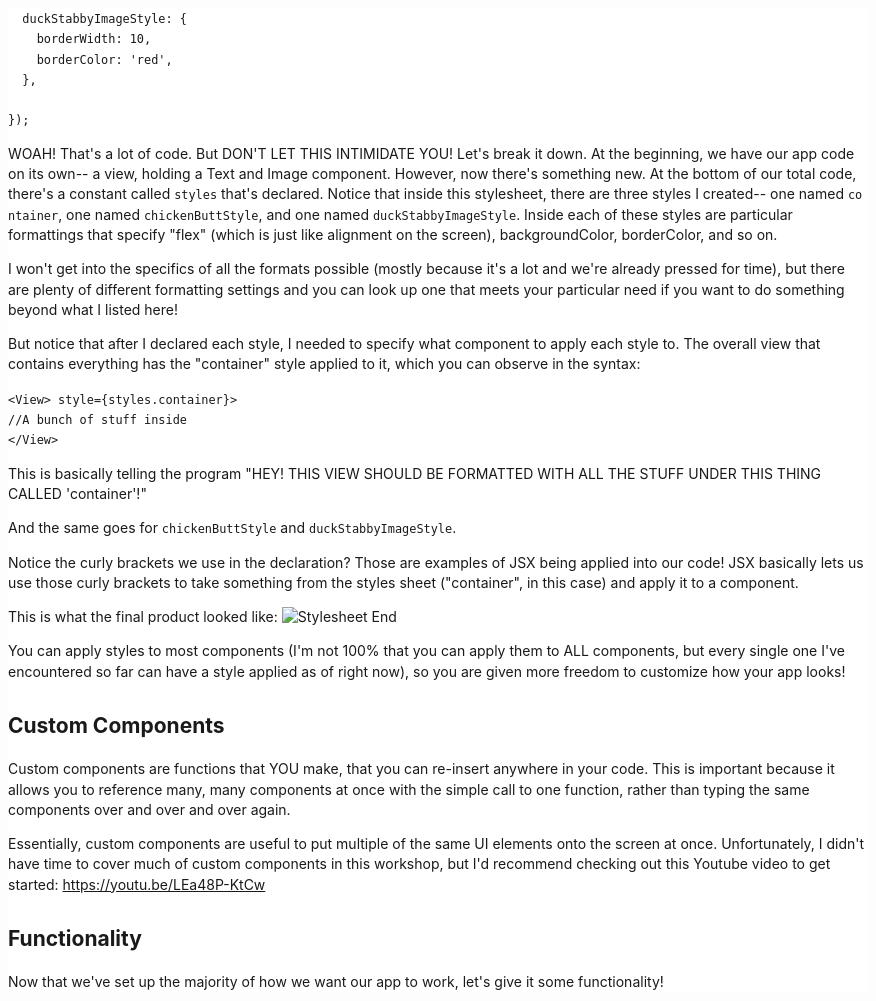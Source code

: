 ```JSX
  duckStabbyImageStyle: {
    borderWidth: 10,
    borderColor: 'red',
  },

});
```
WOAH! That's a lot of code. But DON'T LET THIS INTIMIDATE YOU! Let's break it down. At the beginning, we have our app code on its own-- a view, holding a Text and Image component. However, now there's something new. At the bottom of our total code, there's a constant called `styles` that's declared. Notice that inside this stylesheet, there are three styles I created-- one named `container`, one named `chickenButtStyle`, and one named `duckStabbyImageStyle`. Inside each of these styles are particular formattings that specify "flex" (which is just like alignment on the screen), backgroundColor, borderColor, and so on.

I won't get into the specifics of all the formats possible (mostly because it's a lot and we're already pressed for time), but there are plenty of different formatting settings and you can look up one that meets your particular need if you want to do something beyond what I listed here!

But notice that after I declared each style, I needed to specify what component to apply each style to. The overall view that contains everything has the "container" style applied to it, which you can observe in the syntax:
```JSX
<View> style={styles.container}>
//A bunch of stuff inside
</View>
```
This is basically telling the program "HEY! THIS VIEW SHOULD BE FORMATTED WITH ALL THE STUFF UNDER THIS THING CALLED 'container'!"

And the same goes for `chickenButtStyle` and `duckStabbyImageStyle`.

Notice the curly brackets we use in the declaration? Those are examples of JSX being applied into our code! JSX basically lets us use those curly brackets to take something from the styles sheet ("container", in this case) and apply it to a component.

This is what the final product looked like:
![Stylesheet End](../Images/Stylesheet%20End.png)

You can apply styles to most components (I'm not 100% that you can apply them to ALL components, but every single one I've encountered so far can have a style applied as of right now), so you are given more freedom to customize how your app looks!
## Custom Components
Custom components are functions that YOU make, that you can re-insert anywhere in your code. This is important because it allows you to reference many, many components at once with the simple call to one function, rather than typing the same components over and over and over again.

Essentially, custom components are useful to put multiple of the same UI elements onto the screen at once. Unfortunately, I didn't have time to cover much of custom components in this workshop, but I'd recommend checking out this Youtube video to get started:
https://youtu.be/LEa48P-KtCw

## Functionality
Now that we've set up the majority of how we want our app to work, let's give it some functionality!
